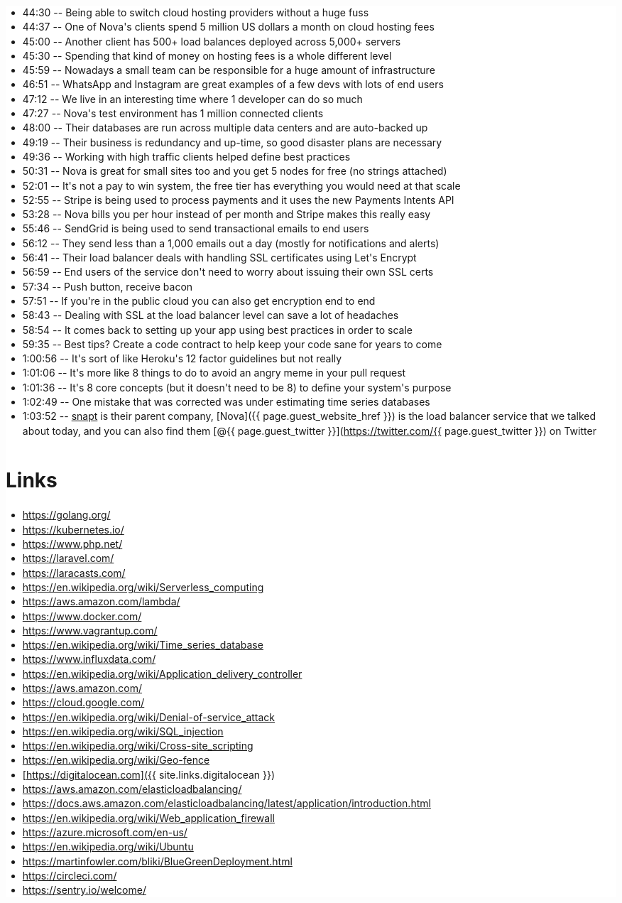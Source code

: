 - 44:30 -- Being able to switch cloud hosting providers without a huge fuss
- 44:37 -- One of Nova's clients spend 5 million US dollars a month on cloud hosting fees
- 45:00 -- Another client has 500+ load balances deployed across 5,000+ servers
- 45:30 -- Spending that kind of money on hosting fees is a whole different level
- 45:59 -- Nowadays a small team can be responsible for a huge amount of infrastructure
- 46:51 -- WhatsApp and Instagram are great examples of a few devs with lots of end users
- 47:12 -- We live in an interesting time where 1 developer can do so much
- 47:27 -- Nova's test environment has 1 million connected clients
- 48:00 -- Their databases are run across multiple data centers and are auto-backed up
- 49:19 -- Their business is redundancy and up-time, so good disaster plans are necessary
- 49:36 -- Working with high traffic clients helped define best practices
- 50:31 -- Nova is great for small sites too and you get 5 nodes for free (no strings attached)
- 52:01 -- It's not a pay to win system, the free tier has everything you would need at that scale
- 52:55 -- Stripe is being used to process payments and it uses the new Payments Intents API
- 53:28 -- Nova bills you per hour instead of per month and Stripe makes this really easy
- 55:46 -- SendGrid is being used to send transactional emails to end users
- 56:12 -- They send less than a 1,000 emails out a day (mostly for notifications and alerts)
- 56:41 -- Their load balancer deals with handling SSL certificates using Let's Encrypt
- 56:59 -- End users of the service don't need to worry about issuing their own SSL certs
- 57:34 -- Push button, receive bacon
- 57:51 -- If you're in the public cloud you can also get encryption end to end
- 58:43 -- Dealing with SSL at the load balancer level can save a lot of headaches
- 58:54 -- It comes back to setting up your app using best practices in order to scale
- 59:35 -- Best tips? Create a code contract to help keep your code sane for years to come
- 1:00:56 -- It's sort of like Heroku's 12 factor guidelines but not really
- 1:01:06 -- It's more like 8 things to do to avoid an angry meme in your pull request
- 1:01:36 -- It's 8 core concepts (but it doesn't need to be 8) to define your system's purpose
- 1:02:49 -- One mistake that was corrected was under estimating time series databases
- 1:03:52 -- [snapt](https://www.snapt.net/?utm_source=Running%20in%20Production&utm_medium=banner&utm_campaign=Running%20in%20Production)
             is their parent company, [Nova]({{ page.guest_website_href }})
             is the load balancer service that we talked about today, and you can also find
             them [@{{ page.guest_twitter }}](https://twitter.com/{{ page.guest_twitter }}) on Twitter

# Links

- <https://golang.org/>
- <https://kubernetes.io/>
- <https://www.php.net/>
- <https://laravel.com/>
- <https://laracasts.com/>
- <https://en.wikipedia.org/wiki/Serverless_computing>
- <https://aws.amazon.com/lambda/>
- <https://www.docker.com/>
- <https://www.vagrantup.com/>
- <https://en.wikipedia.org/wiki/Time_series_database>
- <https://www.influxdata.com/>
- <https://en.wikipedia.org/wiki/Application_delivery_controller>
- <https://aws.amazon.com/>
- <https://cloud.google.com/>
- <https://en.wikipedia.org/wiki/Denial-of-service_attack>
- <https://en.wikipedia.org/wiki/SQL_injection>
- <https://en.wikipedia.org/wiki/Cross-site_scripting>
- <https://en.wikipedia.org/wiki/Geo-fence>
- [https://digitalocean.com]({{ site.links.digitalocean }})
- <https://aws.amazon.com/elasticloadbalancing/>
- <https://docs.aws.amazon.com/elasticloadbalancing/latest/application/introduction.html>
- <https://en.wikipedia.org/wiki/Web_application_firewall>
- <https://azure.microsoft.com/en-us/>
- <https://en.wikipedia.org/wiki/Ubuntu>
- <https://martinfowler.com/bliki/BlueGreenDeployment.html>
- <https://circleci.com/>
- <https://sentry.io/welcome/>